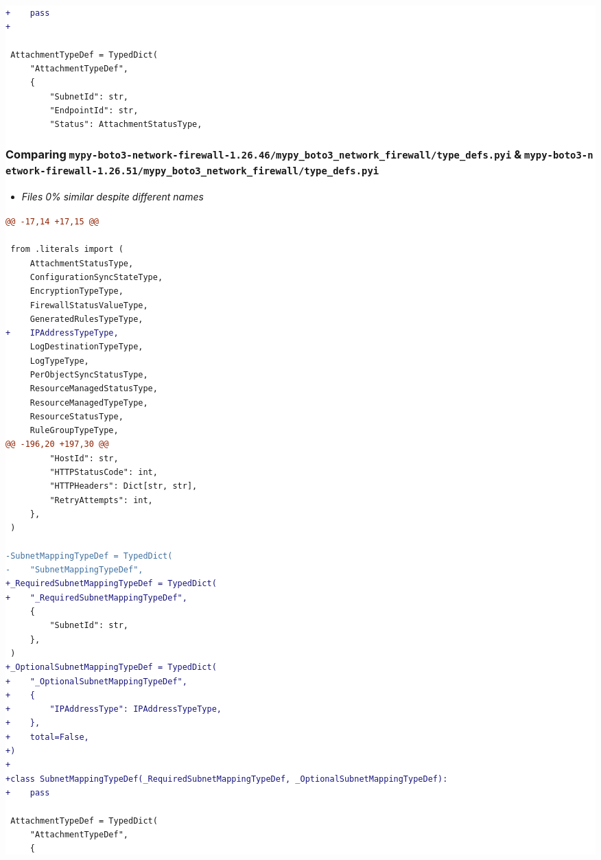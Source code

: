 ```diff
+    pass
+
 
 AttachmentTypeDef = TypedDict(
     "AttachmentTypeDef",
     {
         "SubnetId": str,
         "EndpointId": str,
         "Status": AttachmentStatusType,
```

### Comparing `mypy-boto3-network-firewall-1.26.46/mypy_boto3_network_firewall/type_defs.pyi` & `mypy-boto3-network-firewall-1.26.51/mypy_boto3_network_firewall/type_defs.pyi`

 * *Files 0% similar despite different names*

```diff
@@ -17,14 +17,15 @@
 
 from .literals import (
     AttachmentStatusType,
     ConfigurationSyncStateType,
     EncryptionTypeType,
     FirewallStatusValueType,
     GeneratedRulesTypeType,
+    IPAddressTypeType,
     LogDestinationTypeType,
     LogTypeType,
     PerObjectSyncStatusType,
     ResourceManagedStatusType,
     ResourceManagedTypeType,
     ResourceStatusType,
     RuleGroupTypeType,
@@ -196,20 +197,30 @@
         "HostId": str,
         "HTTPStatusCode": int,
         "HTTPHeaders": Dict[str, str],
         "RetryAttempts": int,
     },
 )
 
-SubnetMappingTypeDef = TypedDict(
-    "SubnetMappingTypeDef",
+_RequiredSubnetMappingTypeDef = TypedDict(
+    "_RequiredSubnetMappingTypeDef",
     {
         "SubnetId": str,
     },
 )
+_OptionalSubnetMappingTypeDef = TypedDict(
+    "_OptionalSubnetMappingTypeDef",
+    {
+        "IPAddressType": IPAddressTypeType,
+    },
+    total=False,
+)
+
+class SubnetMappingTypeDef(_RequiredSubnetMappingTypeDef, _OptionalSubnetMappingTypeDef):
+    pass
 
 AttachmentTypeDef = TypedDict(
     "AttachmentTypeDef",
     {
```